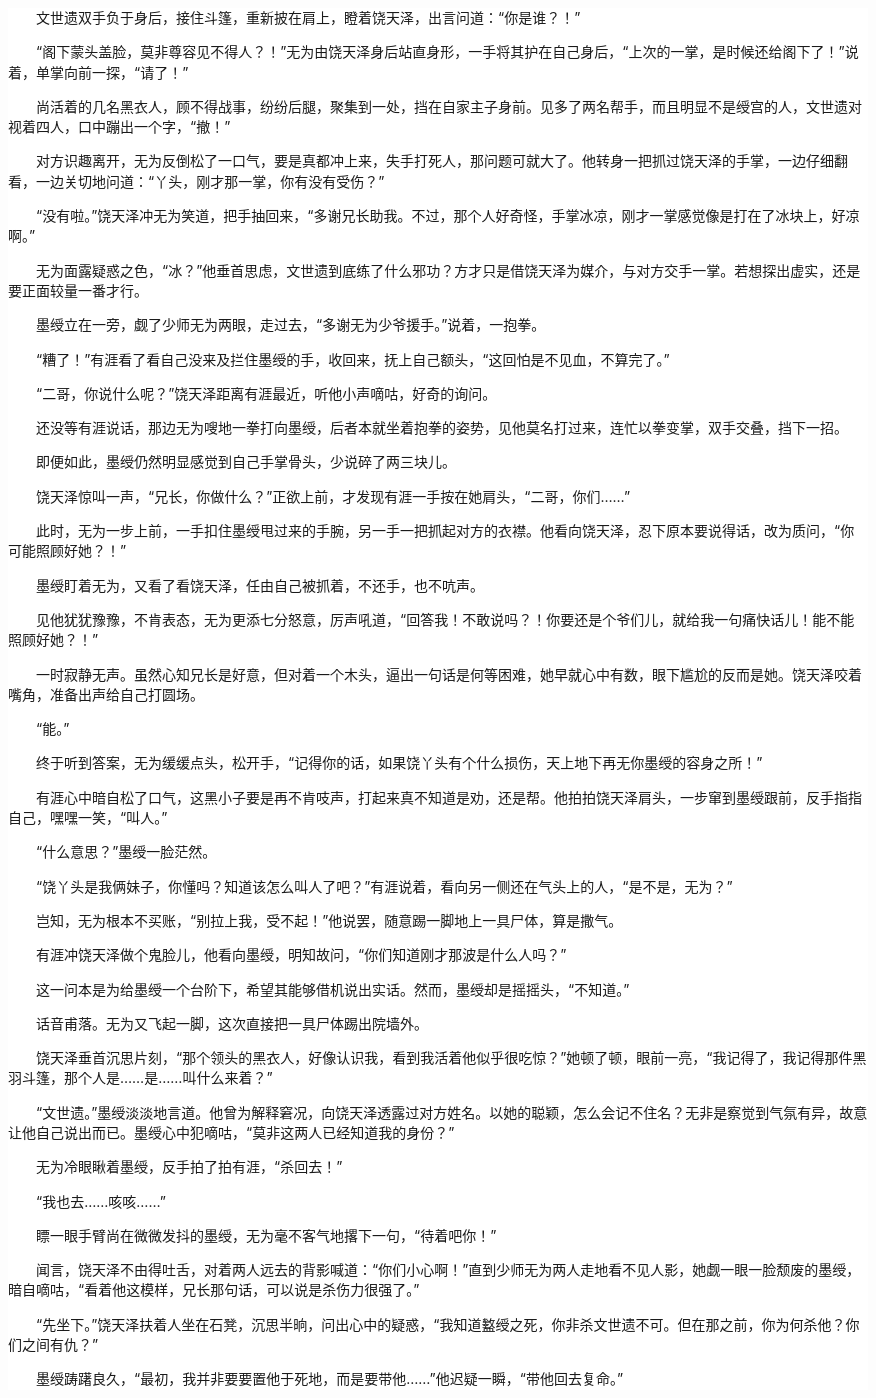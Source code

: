 　　文世遗双手负于身后，接住斗篷，重新披在肩上，瞪着饶天泽，出言问道：“你是谁？！”

　　“阁下蒙头盖脸，莫非尊容见不得人？！”无为由饶天泽身后站直身形，一手将其护在自己身后，“上次的一掌，是时候还给阁下了！”说着，单掌向前一探，“请了！”

　　尚活着的几名黑衣人，顾不得战事，纷纷后腿，聚集到一处，挡在自家主子身前。见多了两名帮手，而且明显不是绶宫的人，文世遗对视着四人，口中蹦出一个字，“撤！”

　　对方识趣离开，无为反倒松了一口气，要是真都冲上来，失手打死人，那问题可就大了。他转身一把抓过饶天泽的手掌，一边仔细翻看，一边关切地问道：“丫头，刚才那一掌，你有没有受伤？”

　　“没有啦。”饶天泽冲无为笑道，把手抽回来，“多谢兄长助我。不过，那个人好奇怪，手掌冰凉，刚才一掌感觉像是打在了冰块上，好凉啊。”

　　无为面露疑惑之色，“冰？”他垂首思虑，文世遗到底练了什么邪功？方才只是借饶天泽为媒介，与对方交手一掌。若想探出虚实，还是要正面较量一番才行。

　　墨绶立在一旁，觑了少师无为两眼，走过去，“多谢无为少爷援手。”说着，一抱拳。

　　“糟了！”有涯看了看自己没来及拦住墨绶的手，收回来，抚上自己额头，“这回怕是不见血，不算完了。”

　　“二哥，你说什么呢？”饶天泽距离有涯最近，听他小声嘀咕，好奇的询问。

　　还没等有涯说话，那边无为嗖地一拳打向墨绶，后者本就坐着抱拳的姿势，见他莫名打过来，连忙以拳变掌，双手交叠，挡下一招。

　　即便如此，墨绶仍然明显感觉到自己手掌骨头，少说碎了两三块儿。

　　饶天泽惊叫一声，“兄长，你做什么？”正欲上前，才发现有涯一手按在她肩头，“二哥，你们……”

　　此时，无为一步上前，一手扣住墨绶甩过来的手腕，另一手一把抓起对方的衣襟。他看向饶天泽，忍下原本要说得话，改为质问，“你可能照顾好她？！”

　　墨绶盯着无为，又看了看饶天泽，任由自己被抓着，不还手，也不吭声。

　　见他犹犹豫豫，不肯表态，无为更添七分怒意，厉声吼道，“回答我！不敢说吗？！你要还是个爷们儿，就给我一句痛快话儿！能不能照顾好她？！”

　　一时寂静无声。虽然心知兄长是好意，但对着一个木头，逼出一句话是何等困难，她早就心中有数，眼下尴尬的反而是她。饶天泽咬着嘴角，准备出声给自己打圆场。

　　“能。”

　　终于听到答案，无为缓缓点头，松开手，“记得你的话，如果饶丫头有个什么损伤，天上地下再无你墨绶的容身之所！”

　　有涯心中暗自松了口气，这黑小子要是再不肯吱声，打起来真不知道是劝，还是帮。他拍拍饶天泽肩头，一步窜到墨绶跟前，反手指指自己，嘿嘿一笑，“叫人。”

　　“什么意思？”墨绶一脸茫然。

　　“饶丫头是我俩妹子，你懂吗？知道该怎么叫人了吧？”有涯说着，看向另一侧还在气头上的人，“是不是，无为？”

　　岂知，无为根本不买账，“别拉上我，受不起！”他说罢，随意踢一脚地上一具尸体，算是撒气。

　　有涯冲饶天泽做个鬼脸儿，他看向墨绶，明知故问，“你们知道刚才那波是什么人吗？”

　　这一问本是为给墨绶一个台阶下，希望其能够借机说出实话。然而，墨绶却是摇摇头，“不知道。”

　　话音甫落。无为又飞起一脚，这次直接把一具尸体踢出院墙外。

　　饶天泽垂首沉思片刻，“那个领头的黑衣人，好像认识我，看到我活着他似乎很吃惊？”她顿了顿，眼前一亮，“我记得了，我记得那件黑羽斗篷，那个人是……是……叫什么来着？”

　　“文世遗。”墨绶淡淡地言道。他曾为解释窘况，向饶天泽透露过对方姓名。以她的聪颖，怎么会记不住名？无非是察觉到气氛有异，故意让他自己说出而已。墨绶心中犯嘀咕，“莫非这两人已经知道我的身份？”

　　无为冷眼瞅着墨绶，反手拍了拍有涯，“杀回去！”

　　“我也去……咳咳……”

　　瞟一眼手臂尚在微微发抖的墨绶，无为毫不客气地撂下一句，“待着吧你！”

　　闻言，饶天泽不由得吐舌，对着两人远去的背影喊道：“你们小心啊！”直到少师无为两人走地看不见人影，她觑一眼一脸颓废的墨绶，暗自嘀咕，“看着他这模样，兄长那句话，可以说是杀伤力很强了。”

　　“先坐下。”饶天泽扶着人坐在石凳，沉思半晌，问出心中的疑惑，“我知道盭绶之死，你非杀文世遗不可。但在那之前，你为何杀他？你们之间有仇？”

　　墨绶踌躇良久，“最初，我并非要要置他于死地，而是要带他……”他迟疑一瞬，“带他回去复命。”
